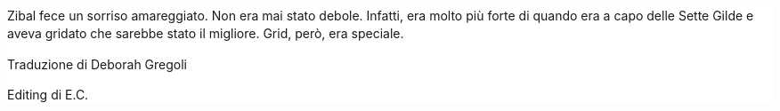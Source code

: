 
Zibal fece un sorriso amareggiato. Non era mai stato debole. Infatti, era molto più forte di quando era a capo delle Sette Gilde e aveva gridato che sarebbe stato il migliore. Grid, però, era speciale.






Traduzione di Deborah Gregoli


Editing di E.C.
                                


                                



